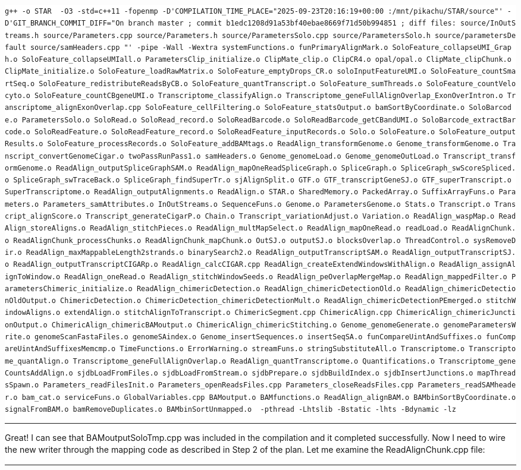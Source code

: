 ```
g++ -o STAR  -O3 -std=c++11 -fopenmp -D'COMPILATION_TIME_PLACE="2025-09-23T20:16:19+00:00 :/mnt/pikachu/STAR/source"' -D'GIT_BRANCH_COMMIT_DIFF="On branch master ; commit b1edc1208d91a53bf40ebae8669f71d50b994851 ; diff files: source/InOutStreams.h source/Parameters.cpp source/Parameters.h source/ParametersSolo.cpp source/ParametersSolo.h source/parametersDefault source/samHeaders.cpp "' -pipe -Wall -Wextra systemFunctions.o funPrimaryAlignMark.o SoloFeature_collapseUMI_Graph.o SoloFeature_collapseUMIall.o ParametersClip_initialize.o ClipMate_clip.o ClipCR4.o opal/opal.o ClipMate_clipChunk.o ClipMate_initialize.o SoloFeature_loadRawMatrix.o SoloFeature_emptyDrops_CR.o soloInputFeatureUMI.o SoloFeature_countSmartSeq.o SoloFeature_redistributeReadsByCB.o SoloFeature_quantTranscript.o SoloFeature_sumThreads.o SoloFeature_countVelocyto.o SoloFeature_countCBgeneUMI.o Transcriptome_classifyAlign.o Transcriptome_geneFullAlignOverlap_ExonOverIntron.o Transcriptome_alignExonOverlap.cpp SoloFeature_cellFiltering.o SoloFeature_statsOutput.o bamSortByCoordinate.o SoloBarcode.o ParametersSolo.o SoloRead.o SoloRead_record.o SoloReadBarcode.o SoloReadBarcode_getCBandUMI.o SoloBarcode_extractBarcode.o SoloReadFeature.o SoloReadFeature_record.o SoloReadFeature_inputRecords.o Solo.o SoloFeature.o SoloFeature_outputResults.o SoloFeature_processRecords.o SoloFeature_addBAMtags.o ReadAlign_transformGenome.o Genome_transformGenome.o Transcript_convertGenomeCigar.o twoPassRunPass1.o samHeaders.o Genome_genomeLoad.o Genome_genomeOutLoad.o Transcript_transformGenome.o ReadAlign_outputSpliceGraphSAM.o ReadAlign_mapOneReadSpliceGraph.o SpliceGraph.o SpliceGraph_swScoreSpliced.o SpliceGraph_swTraceBack.o SpliceGraph_findSuperTr.o sjAlignSplit.o GTF.o GTF_transcriptGeneSJ.o GTF_superTranscript.o SuperTranscriptome.o ReadAlign_outputAlignments.o ReadAlign.o STAR.o SharedMemory.o PackedArray.o SuffixArrayFuns.o Parameters.o Parameters_samAttributes.o InOutStreams.o SequenceFuns.o Genome.o ParametersGenome.o Stats.o Transcript.o Transcript_alignScore.o Transcript_generateCigarP.o Chain.o Transcript_variationAdjust.o Variation.o ReadAlign_waspMap.o ReadAlign_storeAligns.o ReadAlign_stitchPieces.o ReadAlign_multMapSelect.o ReadAlign_mapOneRead.o readLoad.o ReadAlignChunk.o ReadAlignChunk_processChunks.o ReadAlignChunk_mapChunk.o OutSJ.o outputSJ.o blocksOverlap.o ThreadControl.o sysRemoveDir.o ReadAlign_maxMappableLength2strands.o binarySearch2.o ReadAlign_outputTranscriptSAM.o ReadAlign_outputTranscriptSJ.o ReadAlign_outputTranscriptCIGARp.o ReadAlign_calcCIGAR.cpp ReadAlign_createExtendWindowsWithAlign.o ReadAlign_assignAlignToWindow.o ReadAlign_oneRead.o ReadAlign_stitchWindowSeeds.o ReadAlign_peOverlapMergeMap.o ReadAlign_mappedFilter.o ParametersChimeric_initialize.o ReadAlign_chimericDetection.o ReadAlign_chimericDetectionOld.o ReadAlign_chimericDetectionOldOutput.o ChimericDetection.o ChimericDetection_chimericDetectionMult.o ReadAlign_chimericDetectionPEmerged.o stitchWindowAligns.o extendAlign.o stitchAlignToTranscript.o ChimericSegment.cpp ChimericAlign.cpp ChimericAlign_chimericJunctionOutput.o ChimericAlign_chimericBAMoutput.o ChimericAlign_chimericStitching.o Genome_genomeGenerate.o genomeParametersWrite.o genomeScanFastaFiles.o genomeSAindex.o Genome_insertSequences.o insertSeqSA.o funCompareUintAndSuffixes.o funCompareUintAndSuffixesMemcmp.o TimeFunctions.o ErrorWarning.o streamFuns.o stringSubstituteAll.o Transcriptome.o Transcriptome_quantAlign.o Transcriptome_geneFullAlignOverlap.o ReadAlign_quantTranscriptome.o Quantifications.o Transcriptome_geneCountsAddAlign.o sjdbLoadFromFiles.o sjdbLoadFromStream.o sjdbPrepare.o sjdbBuildIndex.o sjdbInsertJunctions.o mapThreadsSpawn.o Parameters_readFilesInit.o Parameters_openReadsFiles.cpp Parameters_closeReadsFiles.cpp Parameters_readSAMheader.o bam_cat.o serviceFuns.o GlobalVariables.cpp BAMoutput.o BAMfunctions.o ReadAlign_alignBAM.o BAMbinSortByCoordinate.o signalFromBAM.o bamRemoveDuplicates.o BAMbinSortUnmapped.o  -pthread -Lhtslib -Bstatic -lhts -Bdynamic -lz 

```

---

Great! I can see that BAMoutputSoloTmp.cpp was included in the compilation and it completed successfully. Now I need to wire the new writer through the mapping code as described in Step 2 of the plan. Let me examine the ReadAlignChunk.cpp file:

---
